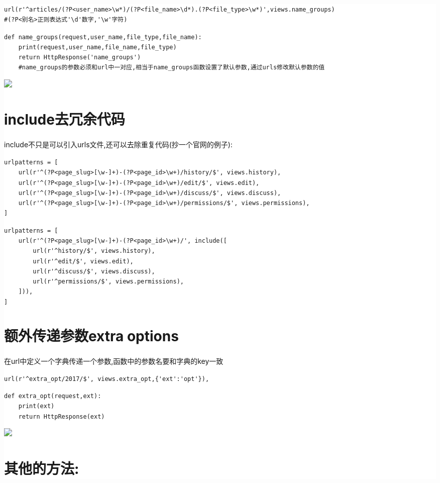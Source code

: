 
```
url(r'^articles/(?P<user_name>\w*)/(?P<file_name>\d*).(?P<file_type>\w*)',views.name_groups)
#(?P<别名>正则表达式'\d'数字,'\w'字符)
```

```
def name_groups(request,user_name,file_type,file_name):
    print(request,user_name,file_name,file_type)
    return HttpResponse('name_groups')
    #name_groups的参数必须和url中一对应,相当于name_groups函数设置了默认参数,通过urls修改默认参数的值
```

![](http://7xread.com1.z0.glb.clouddn.com/1aacb6e0-3ea6-45d7-b6bf-9b31d8fdf48f)


include去冗余代码
===
include不只是可以引入urls文件,还可以去除重复代码(抄一个官网的例子):

```
urlpatterns = [
    url(r'^(?P<page_slug>[\w-]+)-(?P<page_id>\w+)/history/$', views.history),
    url(r'^(?P<page_slug>[\w-]+)-(?P<page_id>\w+)/edit/$', views.edit),
    url(r'^(?P<page_slug>[\w-]+)-(?P<page_id>\w+)/discuss/$', views.discuss),
    url(r'^(?P<page_slug>[\w-]+)-(?P<page_id>\w+)/permissions/$', views.permissions),
]
```
```
urlpatterns = [
    url(r'^(?P<page_slug>[\w-]+)-(?P<page_id>\w+)/', include([
        url(r'^history/$', views.history),
        url(r'^edit/$', views.edit),
        url(r'^discuss/$', views.discuss),
        url(r'^permissions/$', views.permissions),
    ])),
]
```

额外传递参数extra options
===

在url中定义一个字典传递一个参数,函数中的参数名要和字典的key一致

```
url(r'^extra_opt/2017/$', views.extra_opt,{'ext':'opt'}),
```
```
def extra_opt(request,ext):
    print(ext)
    return HttpResponse(ext)
```
![](http://7xread.com1.z0.glb.clouddn.com/46acfdb9-6733-4c43-bd9e-11c51ac9694d)


其他的方法:
===
